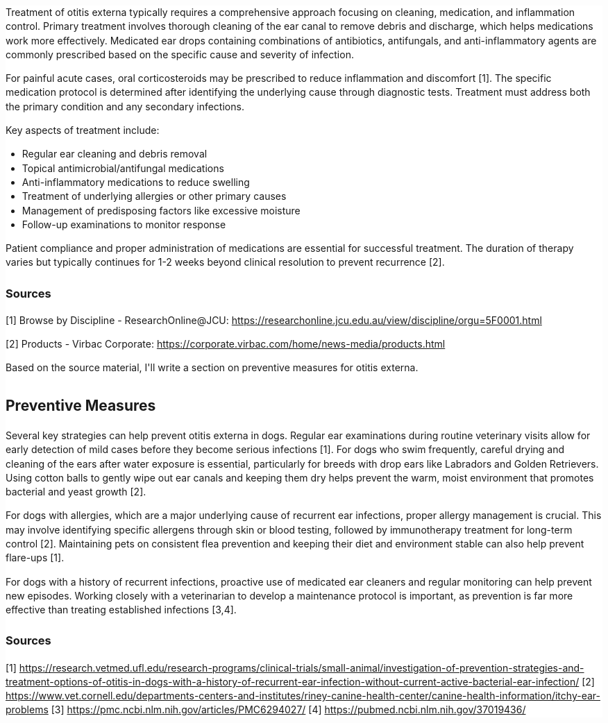 Treatment of otitis externa typically requires a comprehensive approach focusing on cleaning, medication, and inflammation control. Primary treatment involves thorough cleaning of the ear canal to remove debris and discharge, which helps medications work more effectively. Medicated ear drops containing combinations of antibiotics, antifungals, and anti-inflammatory agents are commonly prescribed based on the specific cause and severity of infection.

For painful acute cases, oral corticosteroids may be prescribed to reduce inflammation and discomfort [1]. The specific medication protocol is determined after identifying the underlying cause through diagnostic tests. Treatment must address both the primary condition and any secondary infections.

Key aspects of treatment include:
- Regular ear cleaning and debris removal
- Topical antimicrobial/antifungal medications 
- Anti-inflammatory medications to reduce swelling
- Treatment of underlying allergies or other primary causes
- Management of predisposing factors like excessive moisture
- Follow-up examinations to monitor response

Patient compliance and proper administration of medications are essential for successful treatment. The duration of therapy varies but typically continues for 1-2 weeks beyond clinical resolution to prevent recurrence [2].

### Sources
[1] Browse by Discipline - ResearchOnline@JCU: https://researchonline.jcu.edu.au/view/discipline/orgu=5F0001.html

[2] Products - Virbac Corporate: https://corporate.virbac.com/home/news-media/products.html

Based on the source material, I'll write a section on preventive measures for otitis externa.

## Preventive Measures

Several key strategies can help prevent otitis externa in dogs. Regular ear examinations during routine veterinary visits allow for early detection of mild cases before they become serious infections [1]. For dogs who swim frequently, careful drying and cleaning of the ears after water exposure is essential, particularly for breeds with drop ears like Labradors and Golden Retrievers. Using cotton balls to gently wipe out ear canals and keeping them dry helps prevent the warm, moist environment that promotes bacterial and yeast growth [2].

For dogs with allergies, which are a major underlying cause of recurrent ear infections, proper allergy management is crucial. This may involve identifying specific allergens through skin or blood testing, followed by immunotherapy treatment for long-term control [2]. Maintaining pets on consistent flea prevention and keeping their diet and environment stable can also help prevent flare-ups [1].

For dogs with a history of recurrent infections, proactive use of medicated ear cleaners and regular monitoring can help prevent new episodes. Working closely with a veterinarian to develop a maintenance protocol is important, as prevention is far more effective than treating established infections [3,4].

### Sources
[1] https://research.vetmed.ufl.edu/research-programs/clinical-trials/small-animal/investigation-of-prevention-strategies-and-treatment-options-of-otitis-in-dogs-with-a-history-of-recurrent-ear-infection-without-current-active-bacterial-ear-infection/
[2] https://www.vet.cornell.edu/departments-centers-and-institutes/riney-canine-health-center/canine-health-information/itchy-ear-problems
[3] https://pmc.ncbi.nlm.nih.gov/articles/PMC6294027/
[4] https://pubmed.ncbi.nlm.nih.gov/37019436/
